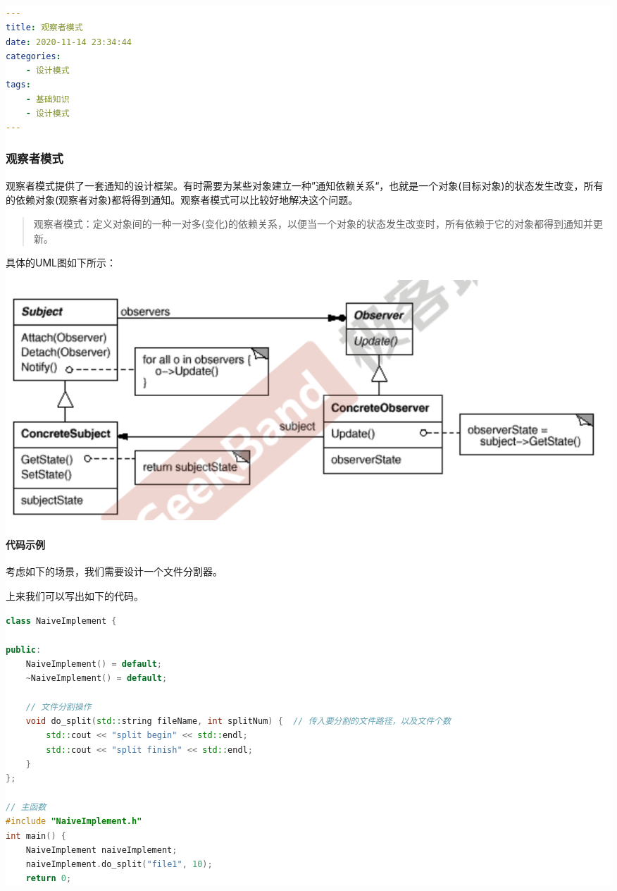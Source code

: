 ```yaml
---
title: 观察者模式
date: 2020-11-14 23:34:44
categories:
	- 设计模式
tags:
	- 基础知识
    - 设计模式
---
```


### 观察者模式

观察者模式提供了一套通知的设计框架。有时需要为某些对象建立一种”通知依赖关系“，也就是一个对象(目标对象)的状态发生改变，所有的依赖对象(观察者对象)都将得到通知。观察者模式可以比较好地解决这个问题。

> 观察者模式：定义对象间的一种一对多(变化)的依赖关系，以便当一个对象的状态发生改变时，所有依赖于它的对象都得到通知并更新。

具体的UML图如下所示：

![image-20201114112923531](观察者模式/1.png)

#### 代码示例

考虑如下的场景，我们需要设计一个文件分割器。

上来我们可以写出如下的代码。

```c++
class NaiveImplement {

public:
    NaiveImplement() = default;
    ~NaiveImplement() = default;

    // 文件分割操作
    void do_split(std::string fileName, int splitNum) {  // 传入要分割的文件路径，以及文件个数
        std::cout << "split begin" << std::endl;
        std::cout << "split finish" << std::endl;
    }
};

// 主函数
#include "NaiveImplement.h"
int main() {
    NaiveImplement naiveImplement;
    naiveImplement.do_split("file1", 10);
    return 0;
```